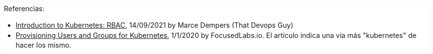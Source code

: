 


























Referencias:

- [Introduction to Kubernetes: RBAC](https://github.com/marcel-dempers/docker-development-youtube-series/tree/master/kubernetes/rbac), 14/09/2021 by Marce Dempers (That Devops Guy)
- [Provisioning Users and Groups for Kubernetes](https://dev.to/focusedlabs/provisioning-users-and-groups-for-kubernetes-4251), 1/1/2020 by FocusedLabs.io. El artículo indica una vía más "kubernetes" de hacer los mismo.
